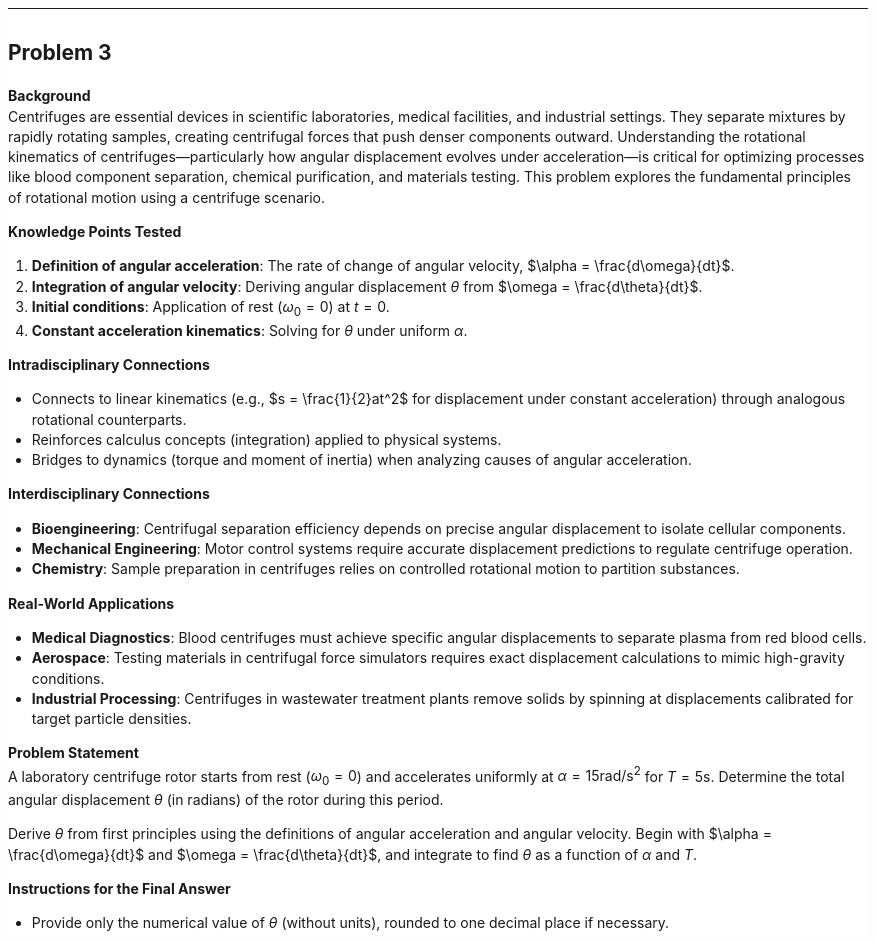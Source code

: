 ------
## Problem 3
**Background**  
Centrifuges are essential devices in scientific laboratories, medical facilities, and industrial settings. They separate mixtures by rapidly rotating samples, creating centrifugal forces that push denser components outward. Understanding the rotational kinematics of centrifuges—particularly how angular displacement evolves under acceleration—is critical for optimizing processes like blood component separation, chemical purification, and materials testing. This problem explores the fundamental principles of rotational motion using a centrifuge scenario.

**Knowledge Points Tested**  
1. **Definition of angular acceleration**: The rate of change of angular velocity, $\alpha = \frac{d\omega}{dt}$.  
2. **Integration of angular velocity**: Deriving angular displacement $\theta$ from $\omega = \frac{d\theta}{dt}$.  
3. **Initial conditions**: Application of rest ($\omega_0 = 0$) at $t = 0$.  
4. **Constant acceleration kinematics**: Solving for $\theta$ under uniform $\alpha$.  

**Intradisciplinary Connections**  
- Connects to linear kinematics (e.g., $s = \frac{1}{2}at^2$ for displacement under constant acceleration) through analogous rotational counterparts.  
- Reinforces calculus concepts (integration) applied to physical systems.  
- Bridges to dynamics (torque and moment of inertia) when analyzing causes of angular acceleration.  

**Interdisciplinary Connections**  
- **Bioengineering**: Centrifugal separation efficiency depends on precise angular displacement to isolate cellular components.  
- **Mechanical Engineering**: Motor control systems require accurate displacement predictions to regulate centrifuge operation.  
- **Chemistry**: Sample preparation in centrifuges relies on controlled rotational motion to partition substances.  

**Real-World Applications**  
- **Medical Diagnostics**: Blood centrifuges must achieve specific angular displacements to separate plasma from red blood cells.  
- **Aerospace**: Testing materials in centrifugal force simulators requires exact displacement calculations to mimic high-gravity conditions.  
- **Industrial Processing**: Centrifuges in wastewater treatment plants remove solids by spinning at displacements calibrated for target particle densities.  

**Problem Statement**  
A laboratory centrifuge rotor starts from rest ($\omega_0 = 0$) and accelerates uniformly at $\alpha = 15  \text{rad/s}^2$ for $T = 5  \text{s}$. Determine the total angular displacement $\theta$ (in radians) of the rotor during this period.  

Derive $\theta$ from first principles using the definitions of angular acceleration and angular velocity. Begin with $\alpha = \frac{d\omega}{dt}$ and $\omega = \frac{d\theta}{dt}$, and integrate to find $\theta$ as a function of $\alpha$ and $T$.  

**Instructions for the Final Answer**  
- Provide only the numerical value of $\theta$ (without units), rounded to one decimal place if necessary.
